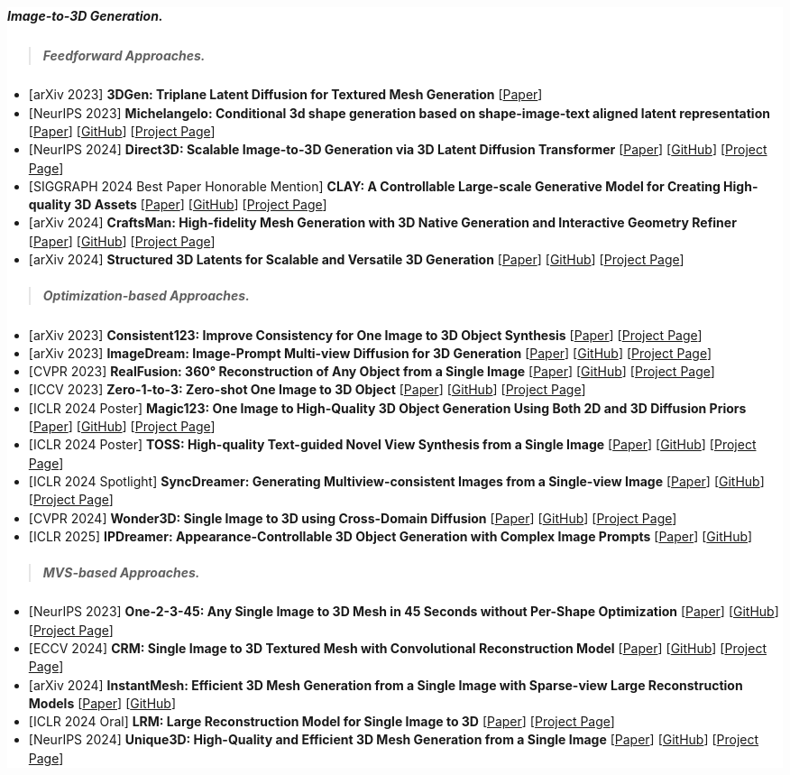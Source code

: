 ##### Image-to-3D Generation.
>##### Feedforward Approaches.
* [arXiv 2023] **3DGen: Triplane Latent Diffusion for Textured Mesh Generation** [[Paper](https://arxiv.org/abs/2303.05371)] 
* [NeurIPS 2023] **Michelangelo: Conditional 3d shape generation based on shape-image-text aligned latent representation** [[Paper](https://arxiv.org/abs/2306.17115)] [[GitHub](https://github.com/NeuralCarver/Michelangelo)] [[Project Page](https://neuralcarver.github.io/michelangelo/)]
* [NeurIPS 2024] **Direct3D: Scalable Image-to-3D Generation via 3D Latent Diffusion Transformer** [[Paper](https://arxiv.org/abs/2405.14832)] [[GitHub](https://github.com/DreamTechAI/Direct3D)] [[Project Page](https://www.neural4d.com/research/direct3d)]
* [SIGGRAPH 2024 Best Paper Honorable Mention] **CLAY: A Controllable Large-scale Generative Model for Creating High-quality 3D Assets** [[Paper](https://arxiv.org/abs/2406.13897)] [[GitHub](https://github.com/CLAY-3D/OpenCLAY)] [[Project Page](https://sites.google.com/view/clay-3dlm)]
* [arXiv 2024] **CraftsMan: High-fidelity Mesh Generation with 3D Native Generation and Interactive Geometry Refiner** [[Paper](https://arxiv.org/abs/2405.14979)] [[GitHub](https://github.com/wyysf-98/CraftsMan3D)] [[Project Page](https://craftsman3d.github.io/)]
* [arXiv 2024] **Structured 3D Latents for Scalable and Versatile 3D Generation** [[Paper](https://arxiv.org/abs/2412.01506)] [[GitHub](https://github.com/Microsoft/TRELLIS)] [[Project Page](https://trellis3d.github.io/)]

>##### Optimization-based Approaches.
* [arXiv 2023] **Consistent123: Improve Consistency for One Image to 3D Object Synthesis** [[Paper](https://arxiv.org/abs/2310.08092)] [[Project Page](https://consistent-123.github.io/)]
* [arXiv 2023] **ImageDream: Image-Prompt Multi-view Diffusion for 3D Generation** [[Paper](https://arxiv.org/abs/2312.02201)] [[GitHub](https://github.com/bytedance/ImageDream)] [[Project Page](https://image-dream.github.io/)]
* [CVPR 2023] **RealFusion: 360° Reconstruction of Any Object from a Single Image** [[Paper](https://arxiv.org/abs/2302.10663)] [[GitHub](https://github.com/lukemelas/realfusion)] [[Project Page](https://lukemelas.github.io/realfusion/)]
* [ICCV 2023] **Zero-1-to-3: Zero-shot One Image to 3D Object** [[Paper](https://arxiv.org/abs/2303.11328)] [[GitHub](https://github.com/cvlab-columbia/zero123)] [[Project Page](https://zero123.cs.columbia.edu/)]
* [ICLR 2024 Poster] **Magic123: One Image to High-Quality 3D Object Generation Using Both 2D and 3D Diffusion Priors** [[Paper](https://arxiv.org/abs/2306.17843)] [[GitHub](https://github.com/guochengqian/Magic123)] [[Project Page](https://guochengqian.github.io/project/magic123/)]
* [ICLR 2024 Poster] **TOSS: High-quality Text-guided Novel View Synthesis from a Single Image** [[Paper](https://arxiv.org/abs/2310.10644)] [[GitHub](https://github.com/IDEA-Research/TOSS)] [[Project Page](https://toss3d.github.io/)]
* [ICLR 2024 Spotlight] **SyncDreamer: Generating Multiview-consistent Images from a Single-view Image** [[Paper](https://arxiv.org/abs/2309.03453)] [[GitHub](https://github.com/liuyuan-pal/SyncDreamer)] [[Project Page](https://liuyuan-pal.github.io/SyncDreamer/)]
* [CVPR 2024] **Wonder3D: Single Image to 3D using Cross-Domain Diffusion** [[Paper](https://arxiv.org/abs/2310.15008)]  [[GitHub](https://github.com/xxlong0/Wonder3D)] [[Project Page](https://www.xxlong.site/Wonder3D/)]
* [ICLR 2025] **IPDreamer: Appearance-Controllable 3D Object Generation with Complex Image Prompts** [[Paper](https://arxiv.org/pdf/2310.05375)] [[GitHub](https://github.com/zengbohan0217/IPDreamer)]

>##### MVS-based Approaches.
* [NeurIPS 2023] **One-2-3-45: Any Single Image to 3D Mesh in 45 Seconds without Per-Shape Optimization** [[Paper](https://arxiv.org/abs/2306.16928)] [[GitHub](https://github.com/One-2-3-45/One-2-3-45)] [[Project Page](https://one-2-3-45.github.io/)]
* [ECCV 2024] **CRM: Single Image to 3D Textured Mesh with Convolutional Reconstruction Model** [[Paper](https://arxiv.org/abs/2403.05034)] [[GitHub](https://github.com/thu-ml/CRM)] [[Project Page](https://ml.cs.tsinghua.edu.cn/~zhengyi/CRM/)]
* [arXiv 2024] **InstantMesh: Efficient 3D Mesh Generation from a Single Image with Sparse-view Large Reconstruction Models** [[Paper](https://arxiv.org/abs/2404.07191)] [[GitHub](https://github.com/TencentARC/InstantMesh)]
* [ICLR 2024 Oral] **LRM: Large Reconstruction Model for Single Image to 3D** [[Paper](https://arxiv.org/abs/2311.04400)] [[Project Page](https://yiconghong.me/LRM/)]
* [NeurIPS 2024] **Unique3D: High-Quality and Efficient 3D Mesh Generation from a Single Image** [[Paper](https://arxiv.org/abs/2405.20343)] [[GitHub](https://github.com/AiuniAI/Unique3D)] [[Project Page](https://wukailu.github.io/Unique3D/)]
